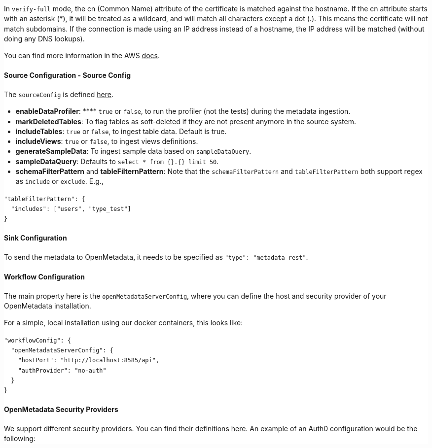 In `verify-full` mode, the cn (Common Name) attribute of the certificate is matched against the hostname. If the cn attribute starts with an asterisk (\*), it will be treated as a wildcard, and will match all characters except a dot (.). This means the certificate will not match subdomains. If the connection is made using an IP address instead of a hostname, the IP address will be matched (without doing any DNS lookups).

You can find more information in the AWS [docs](https://docs.aws.amazon.com/redshift/latest/mgmt/connecting-ssl-support.html).

#### Source Configuration - Source Config

The `sourceConfig` is defined [here](https://github.com/open-metadata/OpenMetadata/blob/main/catalog-rest-service/src/main/resources/json/schema/metadataIngestion/databaseServiceMetadataPipeline.json).

* **enableDataProfiler**: **** `true` or `false`, to run the profiler (not the tests) during the metadata ingestion.
* **markDeletedTables**: To flag tables as soft-deleted if they are not present anymore in the source system.
* **includeTables**: `true` or `false`, to ingest table data. Default is true.
* **includeViews**: `true` or `false`, to ingest views definitions.
* **generateSampleData**: To ingest sample data based on `sampleDataQuery`.
* **sampleDataQuery**: Defaults to `select * from {}.{} limit 50`.
* **schemaFilterPattern** and **tableFilternPattern**: Note that the `schemaFilterPattern` and `tableFilterPattern` both support regex as `include` or `exclude`. E.g.,

```
"tableFilterPattern": {
  "includes": ["users", "type_test"]
}
```

#### Sink Configuration

To send the metadata to OpenMetadata, it needs to be specified as `"type": "metadata-rest"`.

#### Workflow Configuration

The main property here is the `openMetadataServerConfig`, where you can define the host and security provider of your OpenMetadata installation.

For a simple, local installation using our docker containers, this looks like:

```
"workflowConfig": {
  "openMetadataServerConfig": {
    "hostPort": "http://localhost:8585/api",
    "authProvider": "no-auth"
  }
}
```

#### OpenMetadata Security Providers

We support different security providers. You can find their definitions [here](https://github.com/open-metadata/OpenMetadata/tree/main/catalog-rest-service/src/main/resources/json/schema/security/client). An example of an Auth0 configuration would be the following:
